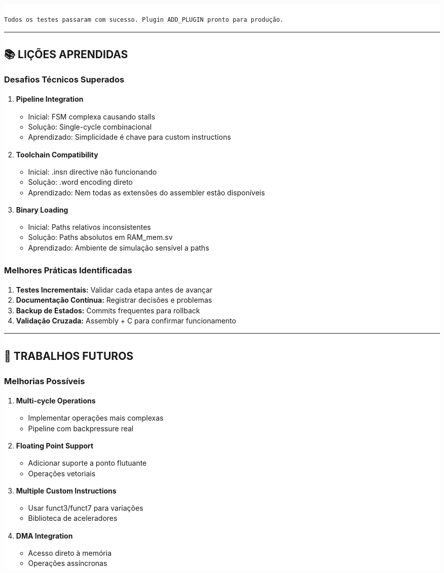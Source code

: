```bash

Todos os testes passaram com sucesso. Plugin ADD_PLUGIN pronto para produção.
```

---

## 📚 LIÇÕES APRENDIDAS

### Desafios Técnicos Superados

1. **Pipeline Integration**
   - Inicial: FSM complexa causando stalls
   - Solução: Single-cycle combinacional
   - Aprendizado: Simplicidade é chave para custom instructions

2. **Toolchain Compatibility** 
   - Inicial: .insn directive não funcionando
   - Solução: .word encoding direto
   - Aprendizado: Nem todas as extensões do assembler estão disponíveis

3. **Binary Loading**
   - Inicial: Paths relativos inconsistentes
   - Solução: Paths absolutos em RAM_mem.sv
   - Aprendizado: Ambiente de simulação sensível a paths

### Melhores Práticas Identificadas

1. **Testes Incrementais:** Validar cada etapa antes de avançar
2. **Documentação Contínua:** Registrar decisões e problemas
3. **Backup de Estados:** Commits frequentes para rollback
4. **Validação Cruzada:** Assembly + C para confirmar funcionamento

---

## 🔮 TRABALHOS FUTUROS

### Melhorias Possíveis

1. **Multi-cycle Operations**
   - Implementar operações mais complexas
   - Pipeline com backpressure real

2. **Floating Point Support**
   - Adicionar suporte a ponto flutuante
   - Operações vetoriais

3. **Multiple Custom Instructions**
   - Usar funct3/funct7 para variações
   - Biblioteca de aceleradores

4. **DMA Integration**
   - Acesso direto à memória
   - Operações assíncronas
